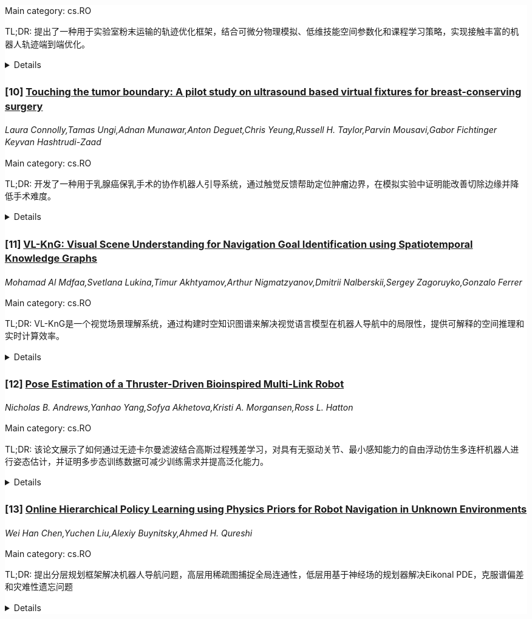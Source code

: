 Main category: cs.RO

TL;DR: 提出了一种用于实验室粉末运输的轨迹优化框架，结合可微分物理模拟、低维技能空间参数化和课程学习策略，实现接触丰富的机器人轨迹端到端优化。


<details><summary>Details</summary></details>


### [10] [Touching the tumor boundary: A pilot study on ultrasound based virtual fixtures for breast-conserving surgery](https://arxiv.org/abs/2510.01452)
*Laura Connolly,Tamas Ungi,Adnan Munawar,Anton Deguet,Chris Yeung,Russell H. Taylor,Parvin Mousavi,Gabor Fichtinger Keyvan Hashtrudi-Zaad*

Main category: cs.RO

TL;DR: 开发了一种用于乳腺癌保乳手术的协作机器人引导系统，通过触觉反馈帮助定位肿瘤边界，在模拟实验中证明能改善切除边缘并降低手术难度。


<details><summary>Details</summary></details>


### [11] [VL-KnG: Visual Scene Understanding for Navigation Goal Identification using Spatiotemporal Knowledge Graphs](https://arxiv.org/abs/2510.01483)
*Mohamad Al Mdfaa,Svetlana Lukina,Timur Akhtyamov,Arthur Nigmatzyanov,Dmitrii Nalberskii,Sergey Zagoruyko,Gonzalo Ferrer*

Main category: cs.RO

TL;DR: VL-KnG是一个视觉场景理解系统，通过构建时空知识图谱来解决视觉语言模型在机器人导航中的局限性，提供可解释的空间推理和实时计算效率。


<details><summary>Details</summary></details>


### [12] [Pose Estimation of a Thruster-Driven Bioinspired Multi-Link Robot](https://arxiv.org/abs/2510.01485)
*Nicholas B. Andrews,Yanhao Yang,Sofya Akhetova,Kristi A. Morgansen,Ross L. Hatton*

Main category: cs.RO

TL;DR: 该论文展示了如何通过无迹卡尔曼滤波结合高斯过程残差学习，对具有无驱动关节、最小感知能力的自由浮动仿生多连杆机器人进行姿态估计，并证明多步态训练数据可减少训练需求并提高泛化能力。


<details><summary>Details</summary></details>


### [13] [Online Hierarchical Policy Learning using Physics Priors for Robot Navigation in Unknown Environments](https://arxiv.org/abs/2510.01519)
*Wei Han Chen,Yuchen Liu,Alexiy Buynitsky,Ahmed H. Qureshi*

Main category: cs.RO

TL;DR: 提出分层规划框架解决机器人导航问题，高层用稀疏图捕捉全局连通性，低层用基于神经场的规划器解决Eikonal PDE，克服谱偏差和灾难性遗忘问题


<details><summary>Details</summary></details>

